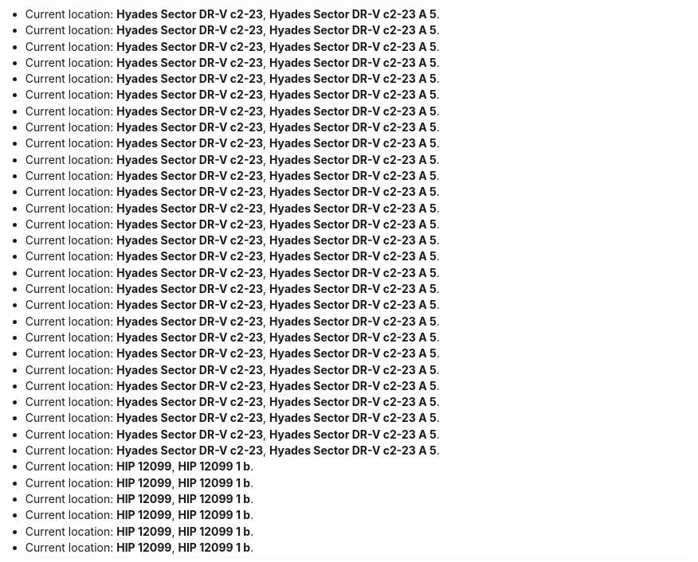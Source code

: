 - Current location: **Hyades Sector DR-V c2-23**, **Hyades Sector DR-V c2-23 A 5**.
- Current location: **Hyades Sector DR-V c2-23**, **Hyades Sector DR-V c2-23 A 5**.
- Current location: **Hyades Sector DR-V c2-23**, **Hyades Sector DR-V c2-23 A 5**.
- Current location: **Hyades Sector DR-V c2-23**, **Hyades Sector DR-V c2-23 A 5**.
- Current location: **Hyades Sector DR-V c2-23**, **Hyades Sector DR-V c2-23 A 5**.
- Current location: **Hyades Sector DR-V c2-23**, **Hyades Sector DR-V c2-23 A 5**.
- Current location: **Hyades Sector DR-V c2-23**, **Hyades Sector DR-V c2-23 A 5**.
- Current location: **Hyades Sector DR-V c2-23**, **Hyades Sector DR-V c2-23 A 5**.
- Current location: **Hyades Sector DR-V c2-23**, **Hyades Sector DR-V c2-23 A 5**.
- Current location: **Hyades Sector DR-V c2-23**, **Hyades Sector DR-V c2-23 A 5**.
- Current location: **Hyades Sector DR-V c2-23**, **Hyades Sector DR-V c2-23 A 5**.
- Current location: **Hyades Sector DR-V c2-23**, **Hyades Sector DR-V c2-23 A 5**.
- Current location: **Hyades Sector DR-V c2-23**, **Hyades Sector DR-V c2-23 A 5**.
- Current location: **Hyades Sector DR-V c2-23**, **Hyades Sector DR-V c2-23 A 5**.
- Current location: **Hyades Sector DR-V c2-23**, **Hyades Sector DR-V c2-23 A 5**.
- Current location: **Hyades Sector DR-V c2-23**, **Hyades Sector DR-V c2-23 A 5**.
- Current location: **Hyades Sector DR-V c2-23**, **Hyades Sector DR-V c2-23 A 5**.
- Current location: **Hyades Sector DR-V c2-23**, **Hyades Sector DR-V c2-23 A 5**.
- Current location: **Hyades Sector DR-V c2-23**, **Hyades Sector DR-V c2-23 A 5**.
- Current location: **Hyades Sector DR-V c2-23**, **Hyades Sector DR-V c2-23 A 5**.
- Current location: **Hyades Sector DR-V c2-23**, **Hyades Sector DR-V c2-23 A 5**.
- Current location: **Hyades Sector DR-V c2-23**, **Hyades Sector DR-V c2-23 A 5**.
- Current location: **Hyades Sector DR-V c2-23**, **Hyades Sector DR-V c2-23 A 5**.
- Current location: **Hyades Sector DR-V c2-23**, **Hyades Sector DR-V c2-23 A 5**.
- Current location: **Hyades Sector DR-V c2-23**, **Hyades Sector DR-V c2-23 A 5**.
- Current location: **Hyades Sector DR-V c2-23**, **Hyades Sector DR-V c2-23 A 5**.
- Current location: **Hyades Sector DR-V c2-23**, **Hyades Sector DR-V c2-23 A 5**.
- Current location: **Hyades Sector DR-V c2-23**, **Hyades Sector DR-V c2-23 A 5**.
- Current location: **HIP 12099**, **HIP 12099 1 b**.
- Current location: **HIP 12099**, **HIP 12099 1 b**.
- Current location: **HIP 12099**, **HIP 12099 1 b**.
- Current location: **HIP 12099**, **HIP 12099 1 b**.
- Current location: **HIP 12099**, **HIP 12099 1 b**.
- Current location: **HIP 12099**, **HIP 12099 1 b**.

